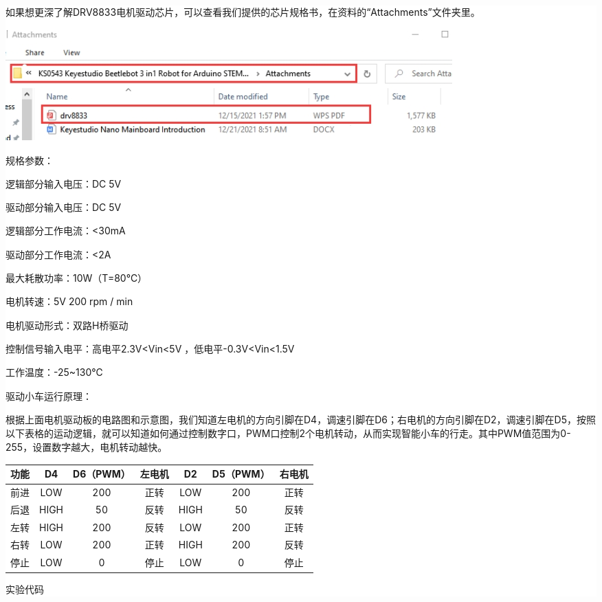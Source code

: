  

如果想更深了解DRV8833电机驱动芯片，可以查看我们提供的芯片规格书，在资料的“Attachments”文件夹里。

![img](./img/1d2ea5170f8e74060bca51973ba62ae1.jpg) 

 规格参数：

逻辑部分输入电压：DC 5V

驱动部分输入电压：DC 5V

逻辑部分工作电流：<30mA

驱动部分工作电流：<2A

最大耗散功率：10W（T=80℃）

电机转速：5V 200 rpm / min

电机驱动形式：双路H桥驱动

控制信号输入电平：高电平2.3V<Vin<5V ，低电平-0.3V<Vin<1.5V

工作温度：-25~130℃

 驱动小车运行原理：

根据上面电机驱动板的电路图和示意图，我们知道左电机的方向引脚在D4，调速引脚在D6；右电机的方向引脚在D2，调速引脚在D5，按照以下表格的运动逻辑，就可以知道如何通过控制数字口，PWM口控制2个电机转动，从而实现智能小车的行走。其中PWM值范围为0-255，设置数字越大，电机转动越快。

| 功能 |  D4  | D6（PWM） | 左电机 |  D2  | D5（PWM） | 右电机 |
| :--: | :--: | :-------: | :----: | :--: | :-------: | :----: |
| 前进 | LOW  |    200    |  正转  | LOW  |    200    |  正转  |
| 后退 | HIGH |    50     |  反转  | HIGH |    50     |  反转  |
| 左转 | HIGH |    200    |  反转  | LOW  |    200    |  正转  |
| 右转 | LOW  |    200    |  正转  | HIGH |    200    |  反转  |
| 停止 | LOW  |     0     |  停止  | LOW  |     0     |  停止  |

 实验代码
